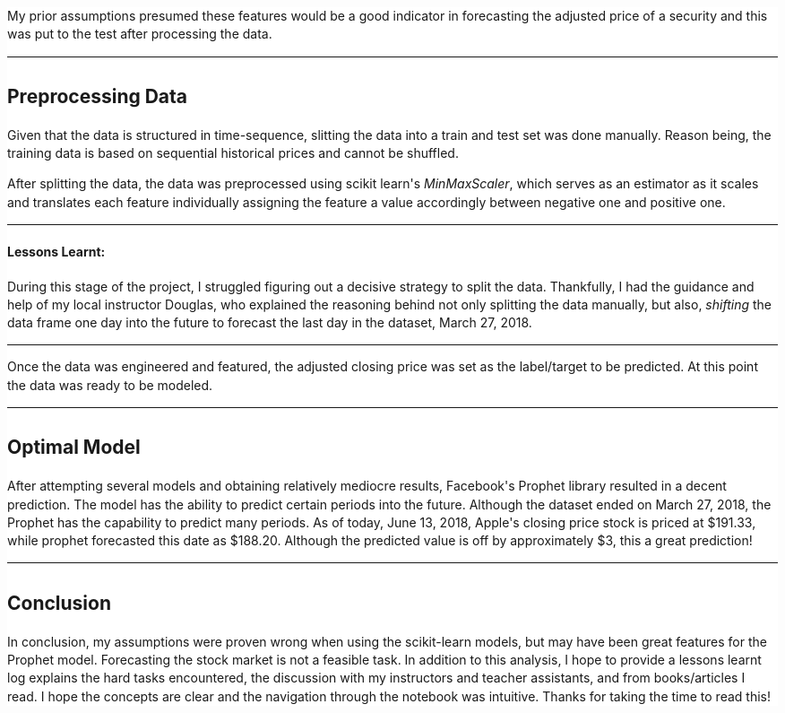 My prior assumptions presumed these features would be a good indicator in forecasting the adjusted price of a security and this was put to the test after processing the data.

------- 

<a class="anchor" id="Preprocessing-Data"></a>

## Preprocessing Data

Given that the data is structured in time-sequence, slitting the data into a train and test set was done manually. Reason being, the training data is based on  sequential historical prices and cannot be shuffled. 

After splitting the data, the data was preprocessed using scikit learn's *MinMaxScaler*, which serves as an estimator as it scales and translates each feature individually assigning the feature a value accordingly between negative one and positive one.

-----
#### Lessons Learnt: 

During this stage of the project, I struggled figuring out a decisive strategy to split the data. Thankfully, I had the guidance and help of my local instructor Douglas, who explained the reasoning behind not only splitting the data manually, but also, *shifting* the data frame one day into the future to forecast the last day in the dataset, March 27, 2018. 

-----

 Once the data was engineered and featured, the adjusted closing price was set as the label/target to be predicted. At this point the data was ready to be modeled.


------- 
<a class="anchor" id="Optimal-Model"></a>

## Optimal Model

After attempting several models and obtaining relatively mediocre results, Facebook's Prophet library resulted in a decent prediction. The model has the ability to predict certain periods into the future. Although the dataset ended on March 27, 2018, the Prophet has the capability to predict many periods. As of today, June 13, 2018, Apple's closing price stock is priced at $191.33, while prophet forecasted this date as $188.20. Although the predicted value is off by approximately $3, this a great prediction! 

------- 
<a class="anchor" id="Conclusion"></a>

## Conclusion

In conclusion, my assumptions were proven wrong when using the scikit-learn models, but may have been great features for the Prophet model. Forecasting the stock market is not a feasible task. In addition to this analysis, I hope to provide a lessons learnt log explains the hard tasks encountered, the discussion with my instructors and teacher assistants, and from books/articles I read. I hope the concepts are clear and the navigation through the notebook was intuitive. Thanks for taking the time to read this!
